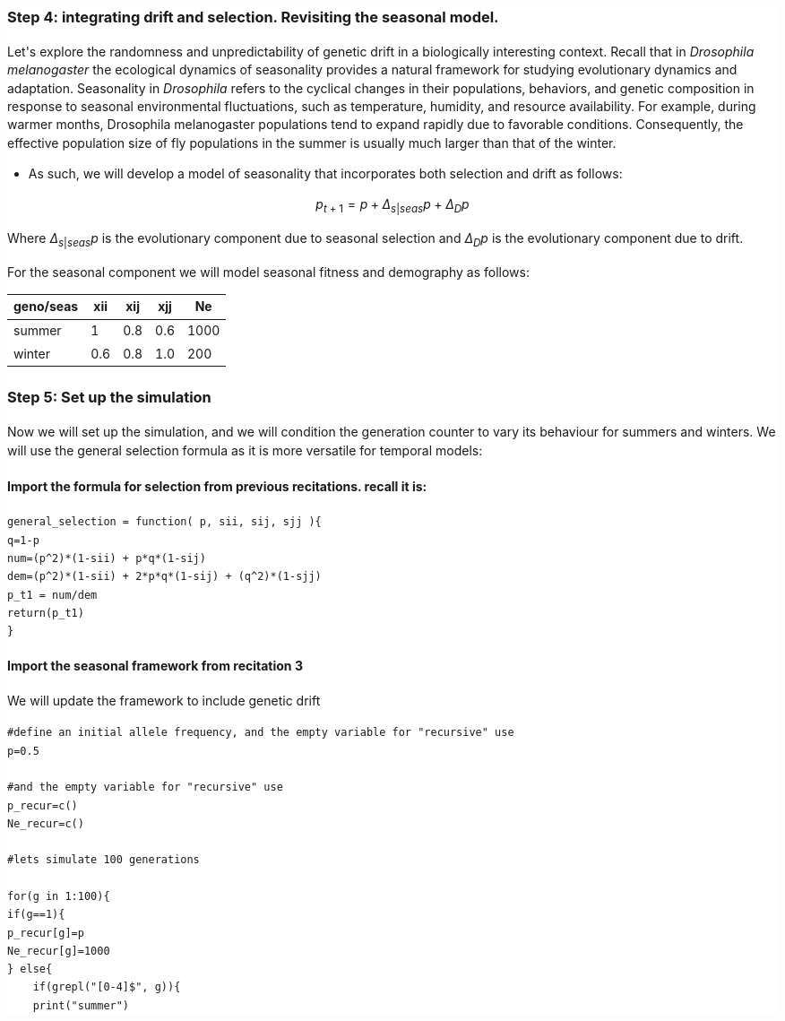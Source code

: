 ### Step 4: integrating drift and selection. Revisiting the seasonal model.

Let's explore the randomness and unpredictability of genetic drift in a biologically interesting context. Recall that in *Drosophila melanogaster* the ecological dynamics of seasonality provides a natural framework for studying evolutionary dynamics and adaptation. Seasonality in *Drosophila* refers to the cyclical changes in their populations, behaviors, and genetic composition in response to seasonal environmental fluctuations, such as temperature, humidity, and resource availability. For example, during warmer months, Drosophila melanogaster populations tend to expand rapidly due to favorable conditions. Consequently, the effective population size of fly populations in the summer is usually much larger than that of the winter.

* As such, we will develop a model of seasonality that incorporates both selection and drift as follows:

$$p_{t+1}=p +\Delta_{s|seas}p +\Delta_{D}p $$

Where $\Delta_{s|seas}p$ is the evolutionary component due to seasonal selection and $\Delta_{D}p$ is the evolutionary component due to drift.

For the seasonal component we will model seasonal fitness and demography as follows:

|geno/seas|xii|xij|xjj|Ne|
|---|---|---|---|---|
|summer|1|0.8|0.6|1000|
|winter|0.6|0.8|1.0|200|

### Step 5: Set up the simulation

Now we will set up the simulation, and we will condition the generation counter to vary its behaviour for summers and winters. We will use the general selection formula as it is more versatile for temporal models:

#### Import the formula for selection from previous recitations. recall it is:

```{r}
general_selection = function( p, sii, sij, sjj ){
q=1-p
num=(p^2)*(1-sii) + p*q*(1-sij)
dem=(p^2)*(1-sii) + 2*p*q*(1-sij) + (q^2)*(1-sjj)
p_t1 = num/dem
return(p_t1)
}
```

#### Import the seasonal framework from recitation 3
We will update the framework to include genetic drift

```{r}
#define an initial allele frequency, and the empty variable for "recursive" use
p=0.5

#and the empty variable for "recursive" use
p_recur=c()
Ne_recur=c()

#lets simulate 100 generations

for(g in 1:100){
if(g==1){
p_recur[g]=p
Ne_recur[g]=1000
} else{
	if(grepl("[0-4]$", g)){
	print("summer")
```